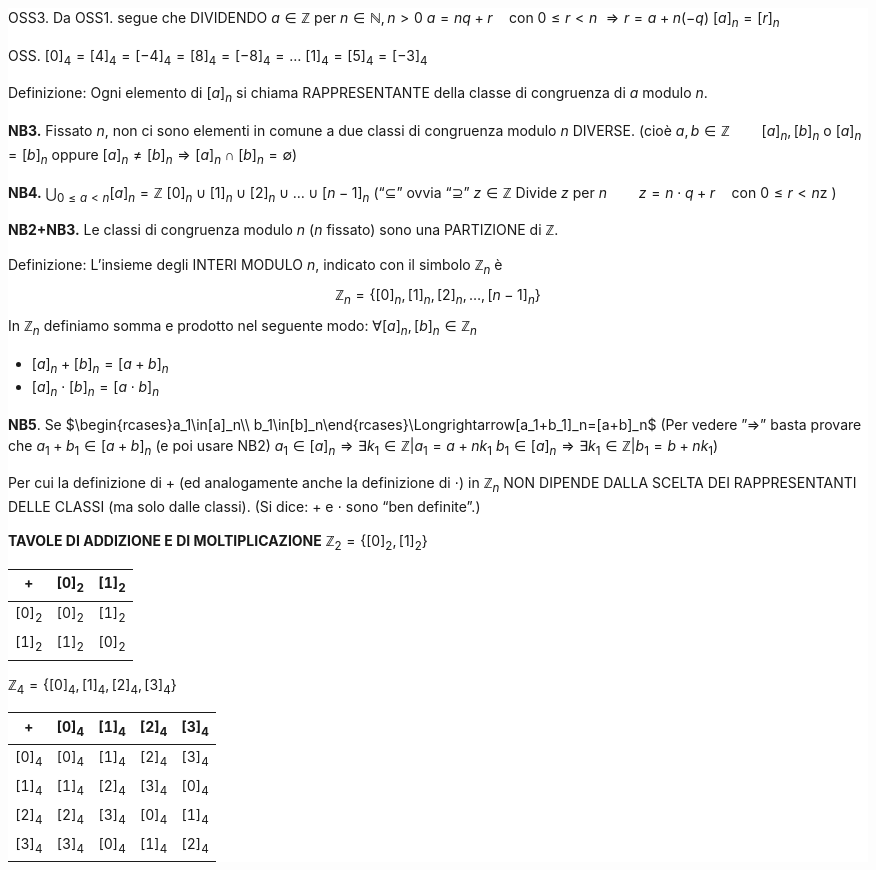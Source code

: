 OSS3. Da OSS1. segue che DIVIDENDO $a\in\mathbb{Z}$ per $n\in\mathbb{N},n>0$
$a=nq+r\quad\text{con }0\leq r<n$
$\Longrightarrow r=a+n(-q)$
$[a]_n=[r]_n$

OSS. $[0]_4=[4]_4=[-4]_4=[8]_4=[-8]_4=…$
$[1]_4=[5]_4=[-3]_4$

Definizione: Ogni elemento di $[a]_n$ si chiama RAPPRESENTANTE della classe di congruenza di $a$ modulo $n$.

**NB3.** Fissato $n$, non ci sono elementi in comune a due classi di congruenza modulo $n$ DIVERSE.
(cioè $a,b\in\mathbb{Z}\qquad[a]_n,[b]_n$
o $[a]_n=[b]_n$ oppure $[a]_n\neq[b]_n\Longrightarrow[a]_n\cap[b]_n=\emptyset$)

**NB4.** $\displaystyle\bigcup_{0\leq a<n}[a]_n=\mathbb{Z}$
$[0]_n\cup[1]_n\cup[2]_n\cup…\cup[n-1]_n$
(“$\subseteq$” ovvia
“$\supseteq$” $z\in\mathbb{Z}$ Divide $z$ per $n\qquad z=n\cdot q+r\quad\text{con }0\leq r<n$z
)

**NB2+NB3.** Le classi di congruenza modulo $n$ ($n$ fissato) sono una PARTIZIONE di $\mathbb{Z}$.

Definizione: L’insieme degli INTERI MODULO $n$, indicato con il simbolo $\mathbb{Z}_n$ è$$\mathbb{Z}_n=\{[0]_n,[1]_n,[2]_n,…,[n-1]_n\}$$In $\mathbb{Z}_n$ definiamo somma e prodotto nel seguente modo:
$\forall[a]_n,[b]_n\in\mathbb{Z}_n$
- $[a]_n+[b]_n=[a+b]_n$
- $[a]_n\cdot[b]_n=[a\cdot b]_n$

**NB5**. Se $\begin{rcases}a_1\in[a]_n\\ b_1\in[b]_n\end{rcases}\Longrightarrow[a_1+b_1]_n=[a+b]_n$
(Per vedere ”$\Longrightarrow$” basta provare che $a_1+b_1\in[a+b]_n$ (e poi usare NB2)
$a_1\in[a]_n\Longrightarrow\exists k_1\in\mathbb{Z}|a_1=a+nk_1$
$b_1\in[a]_n\Longrightarrow\exists k_1\in\mathbb{Z}|b_1=b+nk_1$)

Per cui la definizione di + (ed analogamente anche la definizione di $\cdot$) in $\mathbb{Z}_n$ NON DIPENDE DALLA SCELTA DEI RAPPRESENTANTI DELLE CLASSI (ma solo dalle classi).
(Si dice: + e $\cdot$ sono “ben definite”.)

**TAVOLE DI ADDIZIONE E DI MOLTIPLICAZIONE**
$\mathbb{Z}_2=\{[0]_2,[1]_2\}$

| +       | $[0]_2$ | $[1]_2$ |
| ------- | ------- | ------- |
| $[0]_2$ | $[0]_2$ | $[1]_2$ |
| $[1]_2$ | $[1]_2$ | $[0]_2$ |

$\mathbb{Z}_4=\{[0]_4,[1]_4,[2]_4,[3]_4\}$

| +       | $[0]_4$ | $[1]_4$ | $[2]_4$ | $[3]_4$ |
| ------- | ------- | ------- | ------- | ------- |
| $[0]_4$ | $[0]_4$ | $[1]_4$ | $[2]_4$ | $[3]_4$ |
| $[1]_4$ | $[1]_4$ | $[2]_4$ | $[3]_4$ | $[0]_4$ |
| $[2]_4$ | $[2]_4$ | $[3]_4$ | $[0]_4$ | $[1]_4$ |
| $[3]_4$ | $[3]_4$ | $[0]_4$ | $[1]_4$ | $[2]_4$ |
